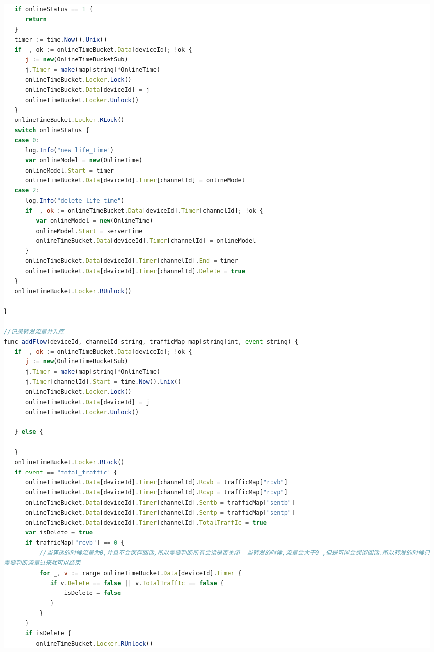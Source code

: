 ```javascript
   if onlineStatus == 1 {
      return
   }
   timer := time.Now().Unix()
   if _, ok := onlineTimeBucket.Data[deviceId]; !ok {
      j := new(OnlineTimeBucketSub)
      j.Timer = make(map[string]*OnlineTime)
      onlineTimeBucket.Locker.Lock()
      onlineTimeBucket.Data[deviceId] = j
      onlineTimeBucket.Locker.Unlock()
   }
   onlineTimeBucket.Locker.RLock()
   switch onlineStatus {
   case 0:
      log.Info("new life_time")
      var onlineModel = new(OnlineTime)
      onlineModel.Start = timer
      onlineTimeBucket.Data[deviceId].Timer[channelId] = onlineModel
   case 2:
      log.Info("delete life_time")
      if _, ok := onlineTimeBucket.Data[deviceId].Timer[channelId]; !ok {
         var onlineModel = new(OnlineTime)
         onlineModel.Start = serverTime
         onlineTimeBucket.Data[deviceId].Timer[channelId] = onlineModel
      }
      onlineTimeBucket.Data[deviceId].Timer[channelId].End = timer
      onlineTimeBucket.Data[deviceId].Timer[channelId].Delete = true
   }
   onlineTimeBucket.Locker.RUnlock()

}

//记录转发流量并入库
func addFlow(deviceId, channelId string, trafficMap map[string]int, event string) {
   if _, ok := onlineTimeBucket.Data[deviceId]; !ok {
      j := new(OnlineTimeBucketSub)
      j.Timer = make(map[string]*OnlineTime)
      j.Timer[channelId].Start = time.Now().Unix()
      onlineTimeBucket.Locker.Lock()
      onlineTimeBucket.Data[deviceId] = j
      onlineTimeBucket.Locker.Unlock()

   } else {

   }
   onlineTimeBucket.Locker.RLock()
   if event == "total_traffic" {
      onlineTimeBucket.Data[deviceId].Timer[channelId].Rcvb = trafficMap["rcvb"]
      onlineTimeBucket.Data[deviceId].Timer[channelId].Rcvp = trafficMap["rcvp"]
      onlineTimeBucket.Data[deviceId].Timer[channelId].Sentb = trafficMap["sentb"]
      onlineTimeBucket.Data[deviceId].Timer[channelId].Sentp = trafficMap["sentp"]
      onlineTimeBucket.Data[deviceId].Timer[channelId].TotalTraffIc = true
      var isDelete = true
      if trafficMap["rcvb"] == 0 {
          //当穿透的时候流量为0,并且不会保存回话,所以需要判断所有会话是否关闭  当转发的时候,流量会大于0 ,但是可能会保留回话,所以转发的时候只需要判断流量过来就可以结束
          for _, v := range onlineTimeBucket.Data[deviceId].Timer {
             if v.Delete == false || v.TotalTraffIc == false {
                 isDelete = false
             }
          }
      }
      if isDelete {
         onlineTimeBucket.Locker.RUnlock()
```